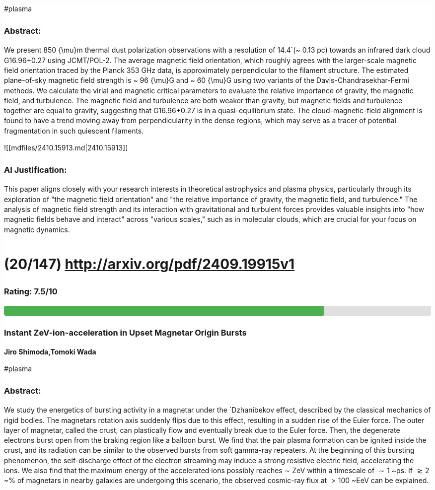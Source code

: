 #plasma
### Abstract:
We present 850 {\mu}m thermal dust polarization observations with a resolution of 14.4`(~ 0.13 pc) towards an infrared dark cloud G16.96+0.27 using JCMT/POL-2. The average magnetic field orientation, which roughly agrees with the larger-scale magnetic field orientation traced by the Planck 353 GHz data, is approximately perpendicular to the filament structure. The estimated plane-of-sky magnetic field strength is ~ 96 {\mu}G and ~ 60 {\mu}G using two variants of the Davis-Chandrasekhar-Fermi methods. We calculate the virial and magnetic critical parameters to evaluate the relative importance of gravity, the magnetic field, and turbulence. The magnetic field and turbulence are both weaker than gravity, but magnetic fields and turbulence together are equal to gravity, suggesting that G16.96+0.27 is in a quasi-equilibrium state. The cloud-magnetic-field alignment is found to have a trend moving away from perpendicularity in the dense regions, which may serve as a tracer of potential fragmentation in such quiescent filaments.


![[mdfiles/2410.15913.md|2410.15913]]
### AI Justification:
This paper aligns closely with your research interests in theoretical astrophysics and plasma physics, particularly through its exploration of "the magnetic field orientation" and "the relative importance of gravity, the magnetic field, and turbulence." The analysis of magnetic field strength and its interaction with gravitational and turbulent forces provides valuable insights into "how magnetic fields behave and interact" across "various scales," such as in molecular clouds, which are crucial for your focus on magnetic dynamics.
# (20/147) http://arxiv.org/pdf/2409.19915v1


### Rating: 7.5/10


<div style="width: 100%; background-color: #e0e0e0; border-radius: 4px; overflow: hidden;">
                <div style="width: 75%; background-color: #4caf50; height: 20px; border-radius: 4px;"></div>
            </div>


### Instant ZeV-ion-acceleration in Upset Magnetar Origin Bursts
**Jiro Shimoda,Tomoki Wada**


#plasma
### Abstract:
We study the energetics of bursting activity in a magnetar under the `Dzhanibekov effect, described by the classical mechanics of rigid bodies. The magnetars rotation axis suddenly flips due to this effect, resulting in a sudden rise of the Euler force. The outer layer of magnetar, called the crust, can plastically flow and eventually break due to the Euler force. Then, the degenerate electrons burst open from the braking region like a balloon burst. We find that the pair plasma formation can be ignited inside the crust, and its radiation can be similar to the observed bursts from soft gamma-ray repeaters. At the beginning of this bursting phenomenon, the self-discharge effect of the electron streaming may induce a strong resistive electric field, accelerating the ions. We also find that the maximum energy of the accelerated ions possibly reaches $\sim$ ZeV within a timescale of $\sim1$ ~ps. If $\gtrsim2$ ~\% of magnetars in nearby galaxies are undergoing this scenario, the observed cosmic-ray flux at $>100$ ~EeV can be explained.

